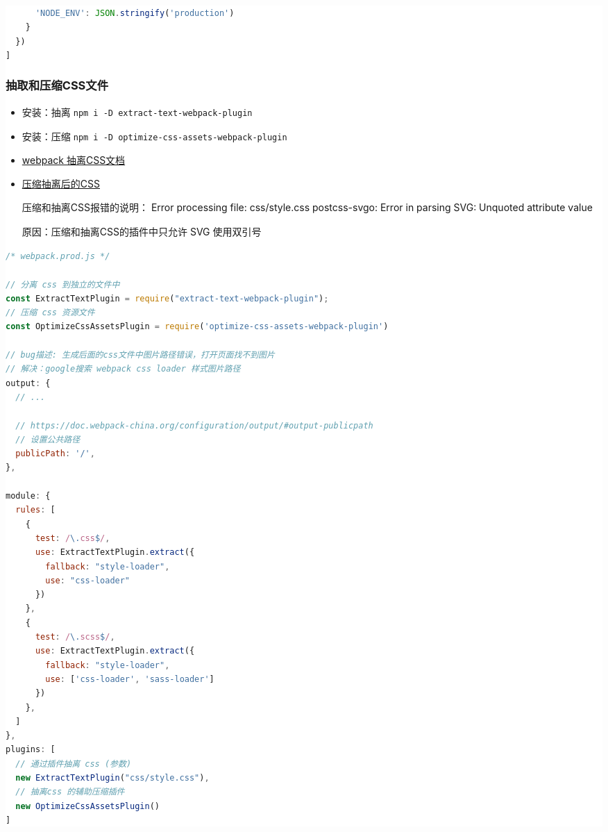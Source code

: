 ```js
      'NODE_ENV': JSON.stringify('production')
    }
  })
]
```

### 抽取和压缩CSS文件

- 安装：抽离 `npm i -D extract-text-webpack-plugin`
- 安装：压缩 `npm i -D optimize-css-assets-webpack-plugin`
- [webpack 抽离CSS文档](https://doc.webpack-china.org/plugins/extract-text-webpack-plugin/)
- [压缩抽离后的CSS](https://www.npmjs.com/package/optimize-css-assets-webpack-plugin)

    压缩和抽离CSS报错的说明：
    Error processing file: css/style.css
    postcss-svgo: Error in parsing SVG: Unquoted attribute value

    原因：压缩和抽离CSS的插件中只允许 SVG 使用双引号

```js
/* webpack.prod.js */

// 分离 css 到独立的文件中
const ExtractTextPlugin = require("extract-text-webpack-plugin");
// 压缩 css 资源文件
const OptimizeCssAssetsPlugin = require('optimize-css-assets-webpack-plugin')

// bug描述: 生成后面的css文件中图片路径错误，打开页面找不到图片
// 解决：google搜索 webpack css loader 样式图片路径
output: {
  // ...

  // https://doc.webpack-china.org/configuration/output/#output-publicpath
  // 设置公共路径
  publicPath: '/',
},

module: {
  rules: [
    {
      test: /\.css$/,
      use: ExtractTextPlugin.extract({
        fallback: "style-loader",
        use: "css-loader"
      })
    },
    {
      test: /\.scss$/,
      use: ExtractTextPlugin.extract({
        fallback: "style-loader",
        use: ['css-loader', 'sass-loader']
      })
    },
  ]
},
plugins: [
  // 通过插件抽离 css (参数)
  new ExtractTextPlugin("css/style.css"),
  // 抽离css 的辅助压缩插件
  new OptimizeCssAssetsPlugin()
]
```

